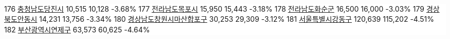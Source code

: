   <tr class="item">
    <td>176</td>
    <td><a href="/apt/충청남도당진시">충청남도당진시</a></td>
    <td>10,515</td>
    <td>10,128</td>
    <td>-3.68%</td>
  </tr>

  <tr class="item">
    <td>177</td>
    <td><a href="/apt/전라남도목포시">전라남도목포시</a></td>
    <td>15,950</td>
    <td>15,443</td>
    <td>-3.18%</td>
  </tr>

  <tr class="item">
    <td>178</td>
    <td><a href="/apt/전라남도화순군">전라남도화순군</a></td>
    <td>16,500</td>
    <td>16,000</td>
    <td>-3.03%</td>
  </tr>

  <tr class="item">
    <td>179</td>
    <td><a href="/apt/경상북도안동시">경상북도안동시</a></td>
    <td>14,231</td>
    <td>13,756</td>
    <td>-3.34%</td>
  </tr>

  <tr class="item">
    <td>180</td>
    <td><a href="/apt/경상남도창원시마산합포구">경상남도창원시마산합포구</a></td>
    <td>30,253</td>
    <td>29,309</td>
    <td>-3.12%</td>
  </tr>

  <tr class="item">
    <td>181</td>
    <td><a href="/apt/서울특별시강동구">서울특별시강동구</a></td>
    <td>120,639</td>
    <td>115,202</td>
    <td>-4.51%</td>
  </tr>

  <tr class="item">
    <td>182</td>
    <td><a href="/apt/부산광역시연제구">부산광역시연제구</a></td>
    <td>63,573</td>
    <td>60,625</td>
    <td>-4.64%</td>
  </tr>
